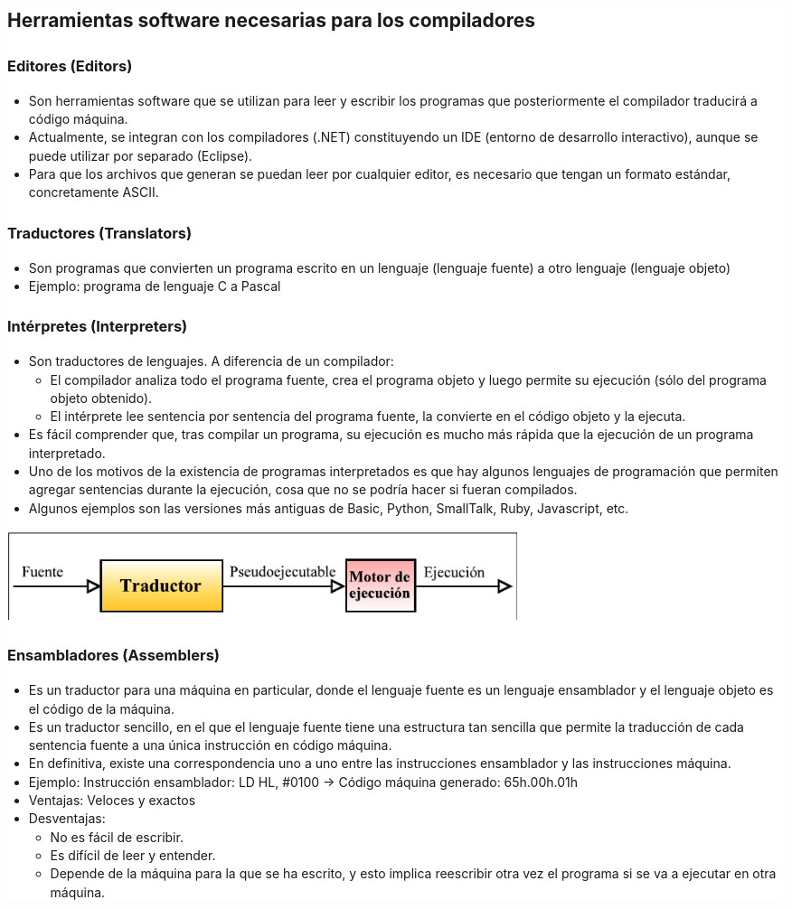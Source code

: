 ## Herramientas software necesarias para los compiladores

### Editores (Editors)

* Son herramientas software que se utilizan para leer y escribir los programas que posteriormente el compilador traducirá a código máquina.
* Actualmente, se integran con los compiladores (.NET) constituyendo un IDE (entorno de desarrollo interactivo), aunque se puede utilizar por separado (Eclipse).
* Para que los archivos que generan se puedan leer por cualquier editor, es necesario que tengan un formato estándar, concretamente ASCII.

### Traductores (Translators)

* Son programas que convierten un programa escrito en un lenguaje (lenguaje fuente) a otro lenguaje (lenguaje objeto)
* Ejemplo: programa de lenguaje C a Pascal

### Intérpretes (Interpreters)

* Son traductores de lenguajes. A diferencia de un  compilador:
  + El compilador analiza todo el programa fuente, crea el programa objeto y luego permite su ejecución (sólo del programa objeto obtenido). 
  + El intérprete lee sentencia por sentencia del programa fuente, la convierte en el código objeto y la ejecuta.
* Es fácil comprender que, tras compilar un programa, su ejecución es mucho más rápida que la ejecución de un programa interpretado.
* Uno de los motivos de la existencia de programas interpretados es que hay algunos lenguajes de programación que permiten agregar sentencias durante la ejecución, cosa que no se podría hacer si fueran compilados.
* Algunos ejemplos son las versiones más antiguas de Basic, Python, SmallTalk, Ruby, Javascript, etc.

![](img/interprete.png)

### Ensambladores (Assemblers)

* Es un traductor para una máquina en particular, donde el lenguaje fuente es un lenguaje ensamblador y el lenguaje objeto es el código de la máquina.
* Es un traductor sencillo, en el que el lenguaje fuente tiene una estructura tan sencilla que permite la traducción de cada sentencia fuente a una única instrucción en código máquina. 
* En definitiva, existe una correspondencia uno a uno entre las instrucciones ensamblador y las instrucciones máquina. 
* Ejemplo: Instrucción ensamblador: LD HL, #0100 -> Código máquina generado: 65h.00h.01h
* Ventajas: Veloces y exactos
* Desventajas:
  + No es fácil de escribir.
  + Es difícil de leer y entender.
  + Depende de la máquina para la que se ha escrito, y esto implica reescribir otra vez el programa si se va a ejecutar en otra máquina.
